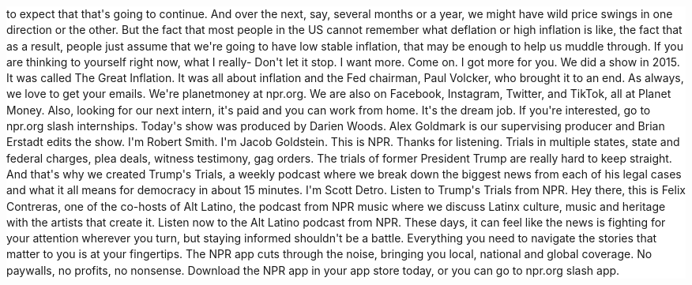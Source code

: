 to expect that that's going to continue.
And over the next, say, several months or a year,
we might have wild price swings in one direction
or the other.
But the fact that most people in the US cannot remember
what deflation or high inflation is like,
the fact that as a result, people just assume
that we're going to have low stable inflation,
that may be enough to help us muddle through.
If you are thinking to yourself right now,
what I really-
Don't let it stop.
I want more.
Come on.
I got more for you.
We did a show in 2015.
It was called The Great Inflation.
It was all about inflation and the Fed chairman,
Paul Volcker, who brought it to an end.
As always, we love to get your emails.
We're planetmoney at npr.org.
We are also on Facebook, Instagram, Twitter,
and TikTok, all at Planet Money.
Also, looking for our next intern,
it's paid and you can work from home.
It's the dream job.
If you're interested, go to npr.org slash internships.
Today's show was produced by Darien Woods.
Alex Goldmark is our supervising producer
and Brian Erstadt edits the show.
I'm Robert Smith.
I'm Jacob Goldstein.
This is NPR.
Thanks for listening.
Trials in multiple states, state and federal charges,
plea deals, witness testimony, gag orders.
The trials of former President Trump
are really hard to keep straight.
And that's why we created Trump's Trials,
a weekly podcast where we break down the biggest news
from each of his legal cases
and what it all means for democracy in about 15 minutes.
I'm Scott Detro.
Listen to Trump's Trials from NPR.
Hey there, this is Felix Contreras,
one of the co-hosts of Alt Latino,
the podcast from NPR music
where we discuss Latinx culture, music and heritage
with the artists that create it.
Listen now to the Alt Latino podcast from NPR.
These days, it can feel like the news is fighting
for your attention wherever you turn,
but staying informed shouldn't be a battle.
Everything you need to navigate the stories
that matter to you is at your fingertips.
The NPR app cuts through the noise,
bringing you local, national and global coverage.
No paywalls, no profits, no nonsense.
Download the NPR app in your app store today,
or you can go to npr.org slash app.
